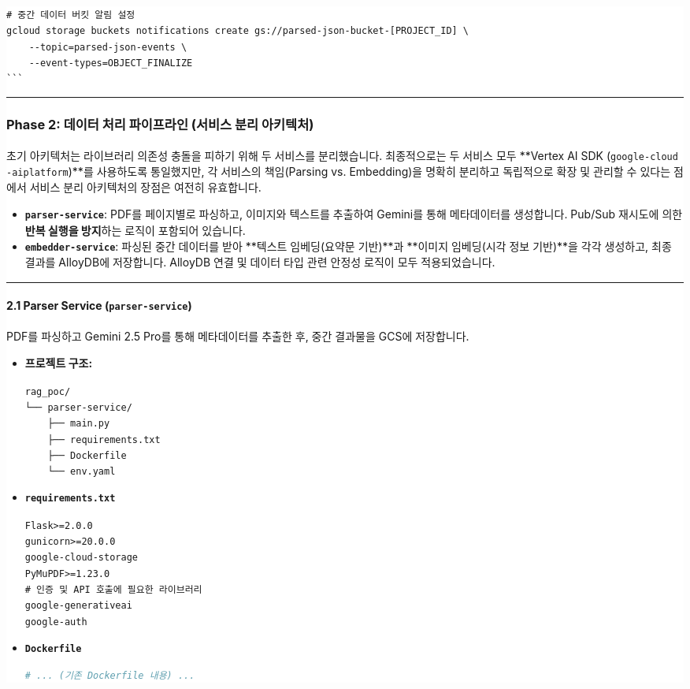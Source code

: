     # 중간 데이터 버킷 알림 설정
    gcloud storage buckets notifications create gs://parsed-json-bucket-[PROJECT_ID] \
        --topic=parsed-json-events \
        --event-types=OBJECT_FINALIZE
    ```

---

### **Phase 2: 데이터 처리 파이프라인 (서비스 분리 아키텍처)**

초기 아키텍처는 라이브러리 의존성 충돌을 피하기 위해 두 서비스를 분리했습니다. 최종적으로는 두 서비스 모두 **Vertex AI SDK (`google-cloud-aiplatform`)**를 사용하도록 통일했지만, 각 서비스의 책임(Parsing vs. Embedding)을 명확히 분리하고 독립적으로 확장 및 관리할 수 있다는 점에서 서비스 분리 아키텍처의 장점은 여전히 유효합니다.

*   **`parser-service`**: PDF를 페이지별로 파싱하고, 이미지와 텍스트를 추출하여 Gemini를 통해 메타데이터를 생성합니다. Pub/Sub 재시도에 의한 **반복 실행을 방지**하는 로직이 포함되어 있습니다.
*   **`embedder-service`**: 파싱된 중간 데이터를 받아 **텍스트 임베딩(요약문 기반)**과 **이미지 임베딩(시각 정보 기반)**을 각각 생성하고, 최종 결과를 AlloyDB에 저장합니다. AlloyDB 연결 및 데이터 타입 관련 안정성 로직이 모두 적용되었습니다.

---

#### **2.1 Parser Service (`parser-service`)**

PDF를 파싱하고 Gemini 2.5 Pro를 통해 메타데이터를 추출한 후, 중간 결과물을 GCS에 저장합니다.

*   **프로젝트 구조:**
    ```
    rag_poc/
    └── parser-service/
        ├── main.py
        ├── requirements.txt
        ├── Dockerfile
        └── env.yaml
    ```

*   **`requirements.txt`**
    ```txt
    Flask>=2.0.0
    gunicorn>=20.0.0
    google-cloud-storage
    PyMuPDF>=1.23.0
    # 인증 및 API 호출에 필요한 라이브러리
    google-generativeai
    google-auth
    ```

*   **`Dockerfile`**
    ```dockerfile
    # ... (기존 Dockerfile 내용) ...
    